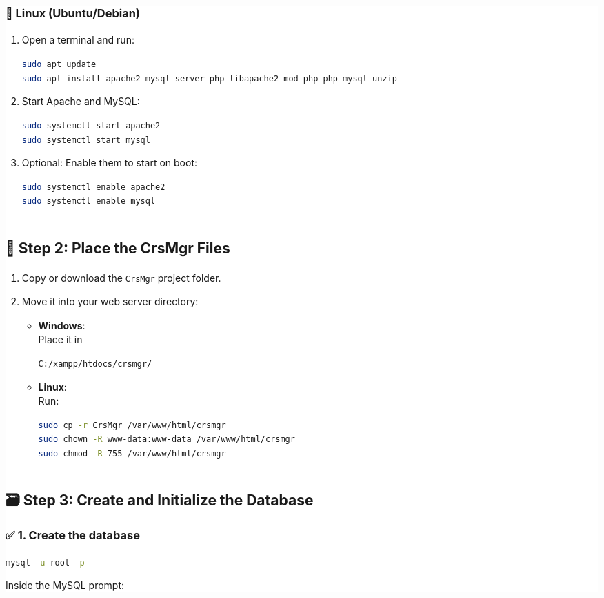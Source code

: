 
### 🔹 Linux (Ubuntu/Debian)

1. Open a terminal and run:

   ```bash
   sudo apt update
   sudo apt install apache2 mysql-server php libapache2-mod-php php-mysql unzip
   ```

2. Start Apache and MySQL:

   ```bash
   sudo systemctl start apache2
   sudo systemctl start mysql
   ```

3. Optional: Enable them to start on boot:

   ```bash
   sudo systemctl enable apache2
   sudo systemctl enable mysql
   ```

---

## 📁 Step 2: Place the CrsMgr Files

1. Copy or download the `CrsMgr` project folder.

2. Move it into your web server directory:

   - **Windows**:  
     Place it in  
     ```
     C:/xampp/htdocs/crsmgr/
     ```

   - **Linux**:  
     Run:
     ```bash
     sudo cp -r CrsMgr /var/www/html/crsmgr
     sudo chown -R www-data:www-data /var/www/html/crsmgr
     sudo chmod -R 755 /var/www/html/crsmgr
     ```

---

## 🗃️ Step 3: Create and Initialize the Database

### ✅ 1. Create the database

```bash
mysql -u root -p
```

Inside the MySQL prompt:
